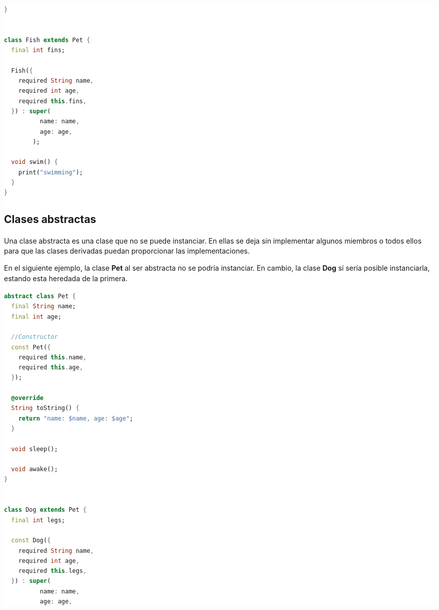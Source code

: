 ``` dart
}


class Fish extends Pet {
  final int fins;

  Fish({
    required String name,
    required int age,
    required this.fins,
  }) : super(
          name: name,
          age: age,
        );

  void swim() {
    print("swimming");
  }
}
```



<div id='id5' />

## Clases abstractas

Una clase abstracta es una clase que no se puede instanciar. En ellas se deja sin implementar algunos miembros o todos ellos para que las clases derivadas puedan proporcionar las implementaciones.


En el siguiente ejemplo, la clase **Pet** al ser abstracta no se podría instanciar. En cambio, la clase **Dog** sí sería posible instanciarla, estando esta heredada de la primera.

``` dart
abstract class Pet {
  final String name;
  final int age;

  //Constructor
  const Pet({
    required this.name,
    required this.age,
  });

  @override
  String toString() {
    return "name: $name, age: $age";
  }

  void sleep();

  void awake();
}


class Dog extends Pet {
  final int legs;

  const Dog({
    required String name,
    required int age,
    required this.legs,
  }) : super(
          name: name,
          age: age,
```